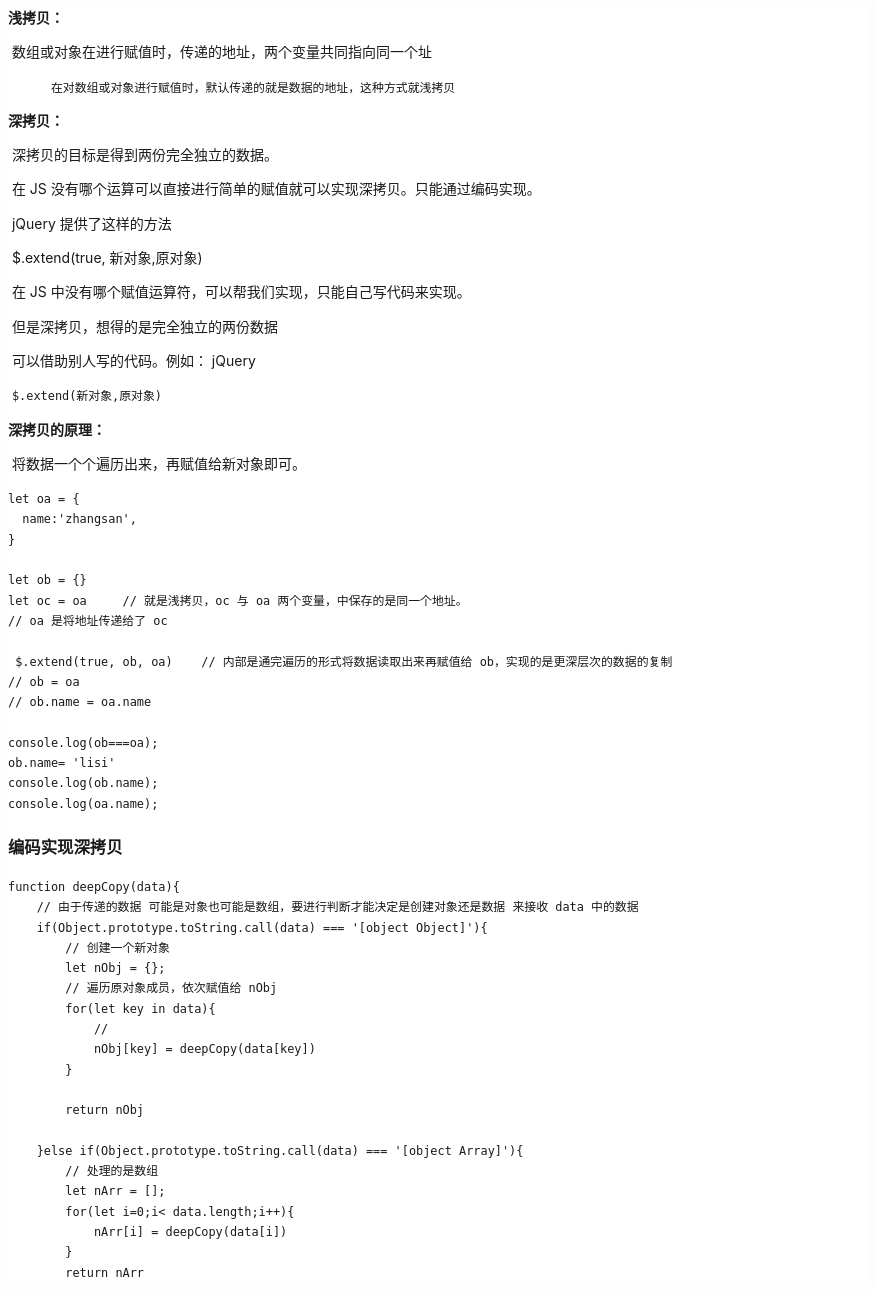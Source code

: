 **浅拷贝：**

​            数组或对象在进行赋值时，传递的地址，两个变量共同指向同一个址

  		  在对数组或对象进行赋值时，默认传递的就是数据的地址，这种方式就浅拷贝

**深拷贝：**

​			 深拷贝的目标是得到两份完全独立的数据。

​            在 JS 没有哪个运算可以直接进行简单的赋值就可以实现深拷贝。只能通过编码实现。

​            jQuery 提供了这样的方法

​            $.extend(true, 新对象,原对象)



​            在 JS 中没有哪个赋值运算符，可以帮我们实现，只能自己写代码来实现。

​            但是深拷贝，想得的是完全独立的两份数据

​            可以借助别人写的代码。例如： jQuery

​            `$.extend(新对象,原对象)`

   **深拷贝的原理：**

​            将数据一个个遍历出来，再赋值给新对象即可。

```
let oa = {
  name:'zhangsan',
}

let ob = {}
let oc = oa     // 就是浅拷贝，oc 与 oa 两个变量，中保存的是同一个地址。
// oa 是将地址传递给了 oc

 $.extend(true, ob, oa)    // 内部是通完遍历的形式将数据读取出来再赋值给 ob，实现的是更深层次的数据的复制
// ob = oa 
// ob.name = oa.name

console.log(ob===oa);
ob.name= 'lisi'
console.log(ob.name);
console.log(oa.name);
```

### 编码实现深拷贝

```
function deepCopy(data){
    // 由于传递的数据 可能是对象也可能是数组，要进行判断才能决定是创建对象还是数据 来接收 data 中的数据
    if(Object.prototype.toString.call(data) === '[object Object]'){
        // 创建一个新对象
        let nObj = {};
        // 遍历原对象成员，依次赋值给 nObj
        for(let key in data){
            // 
            nObj[key] = deepCopy(data[key])
        }
        
        return nObj

    }else if(Object.prototype.toString.call(data) === '[object Array]'){
        // 处理的是数组
        let nArr = [];
        for(let i=0;i< data.length;i++){
            nArr[i] = deepCopy(data[i])
        }
        return nArr
```